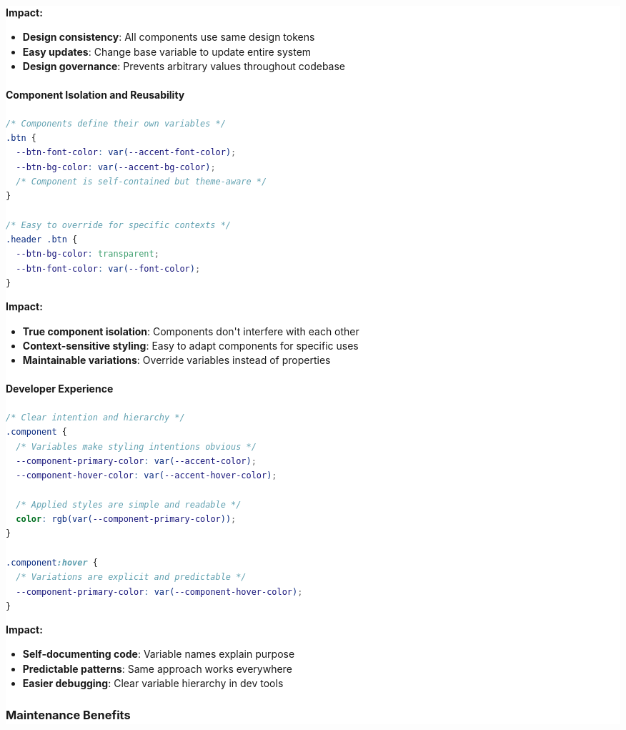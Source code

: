 **Impact:**

- **Design consistency**: All components use same design tokens
- **Easy updates**: Change base variable to update entire system
- **Design governance**: Prevents arbitrary values throughout codebase

#### Component Isolation and Reusability

```css
/* Components define their own variables */
.btn {
  --btn-font-color: var(--accent-font-color);
  --btn-bg-color: var(--accent-bg-color);
  /* Component is self-contained but theme-aware */
}

/* Easy to override for specific contexts */
.header .btn {
  --btn-bg-color: transparent;
  --btn-font-color: var(--font-color);
}
```

**Impact:**

- **True component isolation**: Components don't interfere with each other
- **Context-sensitive styling**: Easy to adapt components for specific uses
- **Maintainable variations**: Override variables instead of properties

#### Developer Experience

```css
/* Clear intention and hierarchy */
.component {
  /* Variables make styling intentions obvious */
  --component-primary-color: var(--accent-color);
  --component-hover-color: var(--accent-hover-color);

  /* Applied styles are simple and readable */
  color: rgb(var(--component-primary-color));
}

.component:hover {
  /* Variations are explicit and predictable */
  --component-primary-color: var(--component-hover-color);
}
```

**Impact:**

- **Self-documenting code**: Variable names explain purpose
- **Predictable patterns**: Same approach works everywhere
- **Easier debugging**: Clear variable hierarchy in dev tools

### Maintenance Benefits

